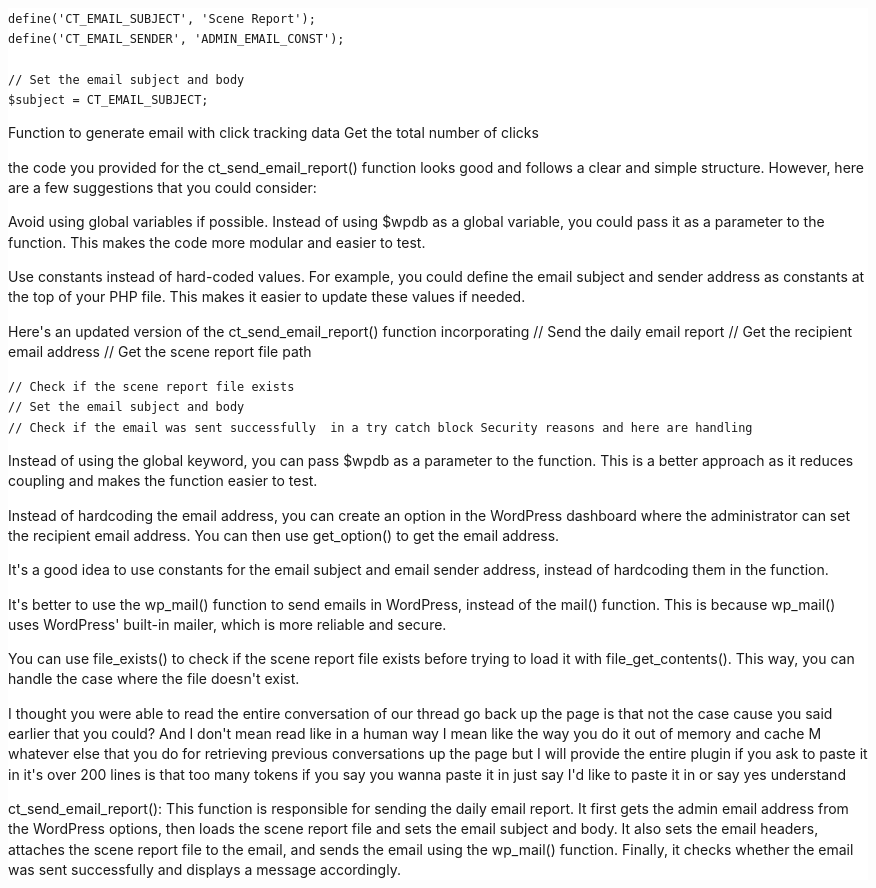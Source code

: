     define('CT_EMAIL_SUBJECT', 'Scene Report');
	define('CT_EMAIL_SENDER', 'ADMIN_EMAIL_CONST');

    // Set the email subject and body
    $subject = CT_EMAIL_SUBJECT;

 Function to generate email with click tracking data
 Get the total number of clicks

the code you provided for the ct_send_email_report() function looks good and follows a clear and simple structure. However, here are a few suggestions that you could consider:

Avoid using global variables if possible. Instead of using $wpdb as a global variable, you could pass it as a parameter to the function. This makes the code more modular and easier to test.

Use constants instead of hard-coded values. For example, you could define the email subject and sender address as constants at the top of your PHP file. This makes it easier to update these values if needed.

Here's an updated version of the ct_send_email_report() function incorporating 
	// Send the daily email report
	// Get the recipient email address
	// Get the scene report file path

    // Check if the scene report file exists
	// Set the email subject and body
	// Check if the email was sent successfully  in a try catch block Security reasons and here are handling 


Instead of using the global keyword, you can pass $wpdb as a parameter to the function. This is a better approach as it reduces coupling and makes the function easier to test.

Instead of hardcoding the email address, you can create an option in the WordPress dashboard where the administrator can set the recipient email address. You can then use get_option() to get the email address.

It's a good idea to use constants for the email subject and email sender address, instead of hardcoding them in the function.

It's better to use the wp_mail() function to send emails in WordPress, instead of the mail() function. This is because wp_mail() uses WordPress' built-in mailer, which is more reliable and secure.

You can use file_exists() to check if the scene report file exists before trying to load it with file_get_contents(). This way, you can handle the case where the file doesn't exist.


I thought you were able to read the entire conversation of our thread go back up the page is that not the case cause you said earlier that you could? And I don't mean read like in a human way I mean like the way you do it out of memory and cache M whatever else that you do for retrieving previous conversations up the page  but I will provide the entire plugin if you ask to paste it in it's over 200 lines is that too many tokens if you say you wanna paste it in just say I'd like to paste it in or say yes understand


ct_send_email_report(): This function is responsible for sending the daily email report. It first gets the admin email address from the WordPress options, then loads the scene report file and sets the email subject and body. It also sets the email headers, attaches the scene report file to the email, and sends the email using the wp_mail() function. Finally, it checks whether the email was sent successfully and displays a message accordingly.
